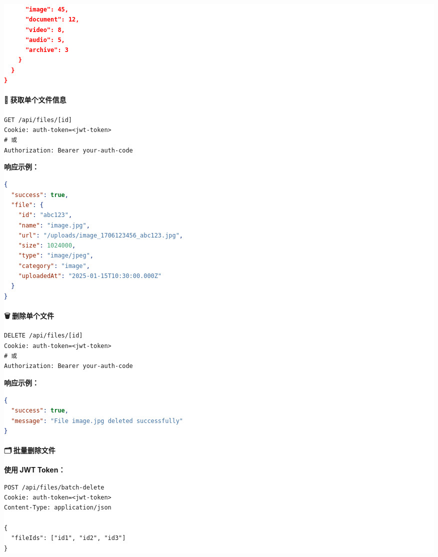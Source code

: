 ```json
      "image": 45,
      "document": 12,
      "video": 8,
      "audio": 5,
      "archive": 3
    }
  }
}
```

#### 📄 获取单个文件信息
```http
GET /api/files/[id]
Cookie: auth-token=<jwt-token>
# 或
Authorization: Bearer your-auth-code
```

**响应示例：**
```json
{
  "success": true,
  "file": {
    "id": "abc123",
    "name": "image.jpg",
    "url": "/uploads/image_1706123456_abc123.jpg",
    "size": 1024000,
    "type": "image/jpeg",
    "category": "image",
    "uploadedAt": "2025-01-15T10:30:00.000Z"
  }
}
```

#### 🗑️ 删除单个文件
```http
DELETE /api/files/[id]
Cookie: auth-token=<jwt-token>
# 或
Authorization: Bearer your-auth-code
```

**响应示例：**
```json
{
  "success": true,
  "message": "File image.jpg deleted successfully"
}
```

#### 🗂️ 批量删除文件

**使用 JWT Token：**
```http
POST /api/files/batch-delete
Cookie: auth-token=<jwt-token>
Content-Type: application/json

{
  "fileIds": ["id1", "id2", "id3"]
}
```

